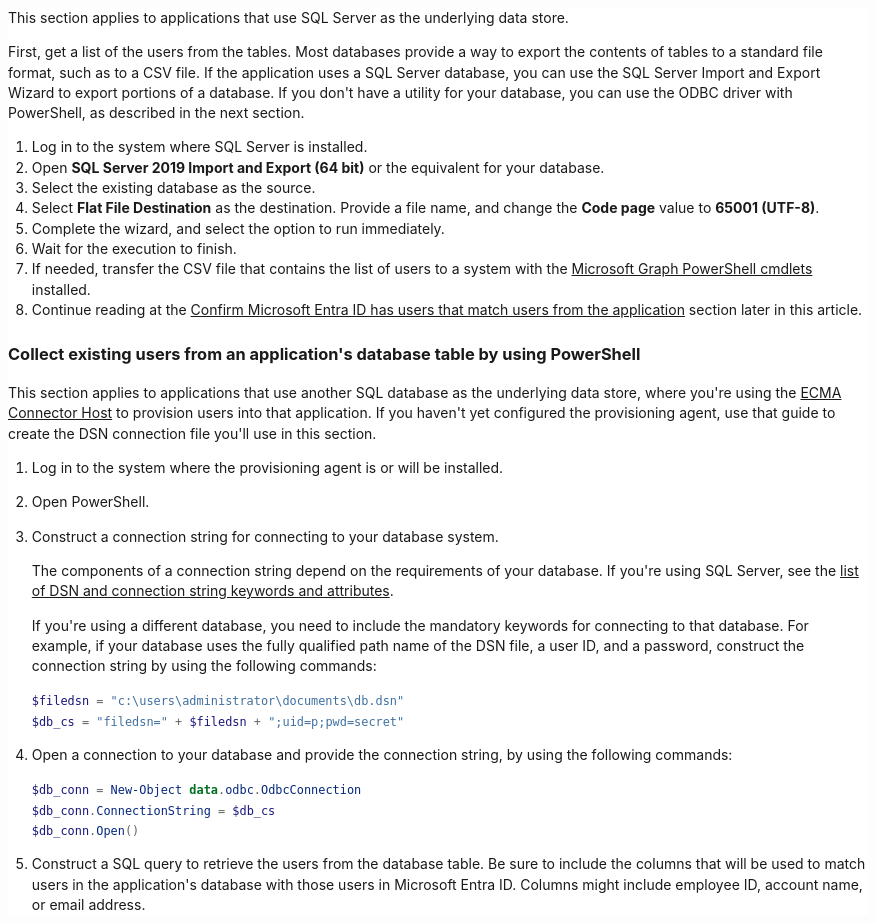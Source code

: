 This section applies to applications that use SQL Server as the underlying data store.

First, get a list of the users from the tables. Most databases provide a way to export the contents of tables to a standard file format, such as to a CSV file. If the application uses a SQL Server database, you can use the SQL Server Import and Export Wizard to export portions of a database. If you don't have a utility for your database, you can use the ODBC driver with PowerShell, as described in the next section.

1. Log in to the system where SQL Server is installed.
1. Open **SQL Server 2019 Import and Export (64 bit)** or the equivalent for your database.
1. Select the existing database as the source.
1. Select **Flat File Destination** as the destination. Provide a file name, and change the **Code page** value to **65001 (UTF-8)**.
1. Complete the wizard, and select the option to run immediately.
1. Wait for the execution to finish.
1. If needed, transfer the CSV file that contains the list of users to a system with the [Microsoft Graph PowerShell cmdlets](https://www.powershellgallery.com/packages/Microsoft.Graph) installed.
1. Continue reading at the [Confirm Microsoft Entra ID has users that match users from the application](#confirm-azure-ad-has-users-that-match-users-from-the-application) section later in this article.

### Collect existing users from an application's database table by using PowerShell

This section applies to applications that use another SQL database as the underlying data store, where you're using the [ECMA Connector Host](~/identity/app-provisioning/on-premises-sql-connector-configure.md) to provision users into that application. If you haven't yet configured the provisioning agent, use that guide to create the DSN connection file you'll use in this section.

1. Log in to the system where the provisioning agent is or will be installed.
1. Open PowerShell.
1. Construct a connection string for connecting to your database system. 
   
   The components of a connection string depend on the requirements of your database. If you're using SQL Server, see the [list of DSN and connection string keywords and attributes](/sql/connect/odbc/dsn-connection-string-attribute). 
   
   If you're using a different database, you need to include the mandatory keywords for connecting to that database. For example, if your database uses the fully qualified path name of the DSN file, a user ID, and a password, construct the connection string by using the following commands:

   ```powershell
   $filedsn = "c:\users\administrator\documents\db.dsn"
   $db_cs = "filedsn=" + $filedsn + ";uid=p;pwd=secret"
   ```

1. Open a connection to your database and provide the connection string, by using the following commands:

   ```powershell
   $db_conn = New-Object data.odbc.OdbcConnection
   $db_conn.ConnectionString = $db_cs
   $db_conn.Open()
   ```

1. Construct a SQL query to retrieve the users from the database table. Be sure to include the columns that will be used to match users in the application's database with those users in Microsoft Entra ID. Columns might include employee ID, account name, or email address. 
